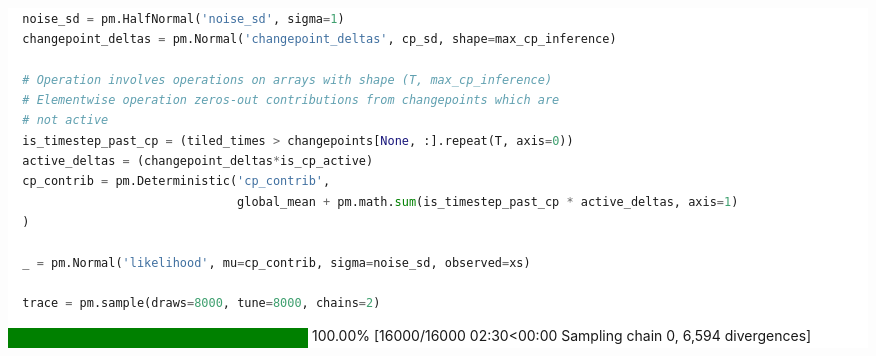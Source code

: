```python
  noise_sd = pm.HalfNormal('noise_sd', sigma=1)
  changepoint_deltas = pm.Normal('changepoint_deltas', cp_sd, shape=max_cp_inference)

  # Operation involves operations on arrays with shape (T, max_cp_inference)
  # Elementwise operation zeros-out contributions from changepoints which are
  # not active
  is_timestep_past_cp = (tiled_times > changepoints[None, :].repeat(T, axis=0))
  active_deltas = (changepoint_deltas*is_cp_active)
  cp_contrib = pm.Deterministic('cp_contrib',
                                global_mean + pm.math.sum(is_timestep_past_cp * active_deltas, axis=1)
  )

  _ = pm.Normal('likelihood', mu=cp_contrib, sigma=noise_sd, observed=xs)

  trace = pm.sample(draws=8000, tune=8000, chains=2)

```



<style>
    /* Turns off some styling */
    progress {
        /* gets rid of default border in Firefox and Opera. */
        border: none;
        /* Needs to be in here for Safari polyfill so background images work as expected. */
        background-size: auto;
    }
    progress:not([value]), progress:not([value])::-webkit-progress-bar {
        background: repeating-linear-gradient(45deg, #7e7e7e, #7e7e7e 10px, #5c5c5c 10px, #5c5c5c 20px);
    }
    .progress-bar-interrupted, .progress-bar-interrupted::-webkit-progress-bar {
        background: #F44336;
    }
</style>





<div>
  <progress value='16000' class='' max='16000' style='width:300px; height:20px; vertical-align: middle;'></progress>
  100.00% [16000/16000 02:30&lt;00:00 Sampling chain 0, 6,594 divergences]
</div>





<style>
    /* Turns off some styling */
    progress {
        /* gets rid of default border in Firefox and Opera. */
        border: none;
        /* Needs to be in here for Safari polyfill so background images work as expected. */
        background-size: auto;
    }
    progress:not([value]), progress:not([value])::-webkit-progress-bar {
        background: repeating-linear-gradient(45deg, #7e7e7e, #7e7e7e 10px, #5c5c5c 10px, #5c5c5c 20px);
    }
    .progress-bar-interrupted, .progress-bar-interrupted::-webkit-progress-bar {
        background: #F44336;
    }
</style>
